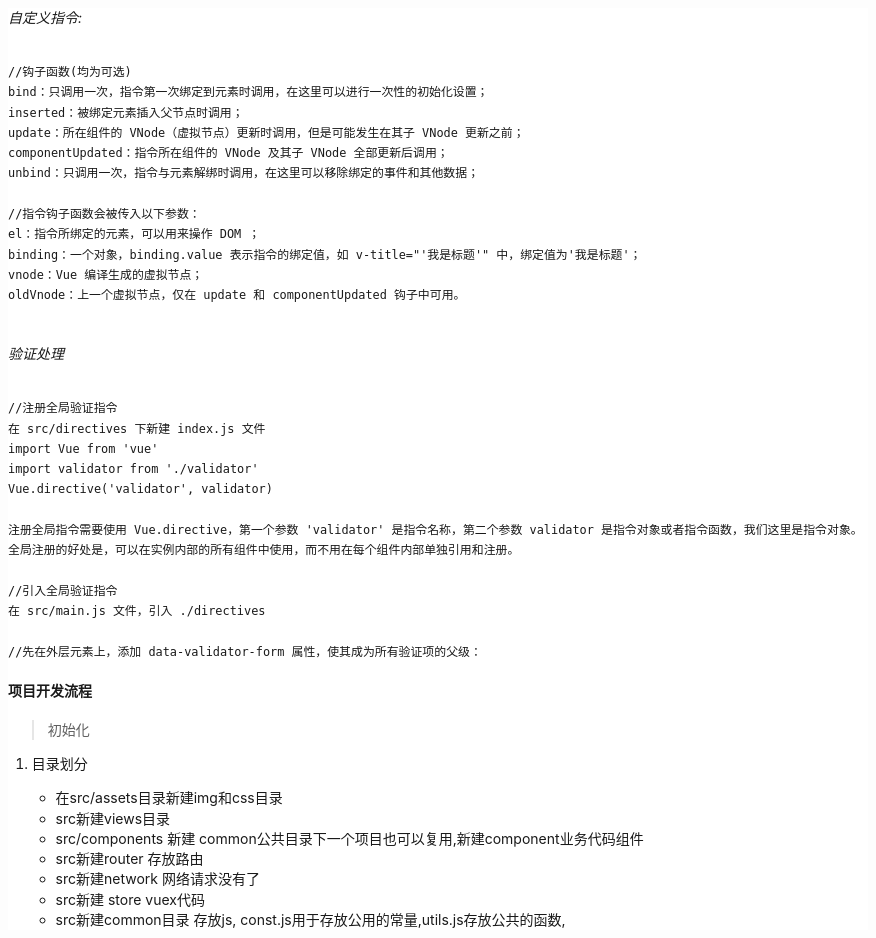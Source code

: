  

###### 自定义指令:

```
//钩子函数(均为可选)
bind：只调用一次，指令第一次绑定到元素时调用，在这里可以进行一次性的初始化设置；
inserted：被绑定元素插入父节点时调用；
update：所在组件的 VNode（虚拟节点）更新时调用，但是可能发生在其子 VNode 更新之前；
componentUpdated：指令所在组件的 VNode 及其子 VNode 全部更新后调用；
unbind：只调用一次，指令与元素解绑时调用，在这里可以移除绑定的事件和其他数据；

//指令钩子函数会被传入以下参数：
el：指令所绑定的元素，可以用来操作 DOM ；
binding：一个对象，binding.value 表示指令的绑定值，如 v-title="'我是标题'" 中，绑定值为'我是标题'；
vnode：Vue 编译生成的虚拟节点；
oldVnode：上一个虚拟节点，仅在 update 和 componentUpdated 钩子中可用。


```



###### 验证处理

```
//注册全局验证指令
在 src/directives 下新建 index.js 文件 
import Vue from 'vue'
import validator from './validator'
Vue.directive('validator', validator)

注册全局指令需要使用 Vue.directive，第一个参数 'validator' 是指令名称，第二个参数 validator 是指令对象或者指令函数，我们这里是指令对象。全局注册的好处是，可以在实例内部的所有组件中使用，而不用在每个组件内部单独引用和注册。

//引入全局验证指令
在 src/main.js 文件，引入 ./directives

//先在外层元素上，添加 data-validator-form 属性，使其成为所有验证项的父级：
```









#### 项目开发流程

> 初始化

1. 目录划分

   - 在src/assets目录新建img和css目录 
   - src新建views目录
   - src/components 新建 common公共目录下一个项目也可以复用,新建component业务代码组件
   - src新建router 存放路由
   - src新建network 网络请求没有了
   - src新建 store vuex代码  
   - src新建common目录 存放js, const.js用于存放公用的常量,utils.js存放公共的函数,
